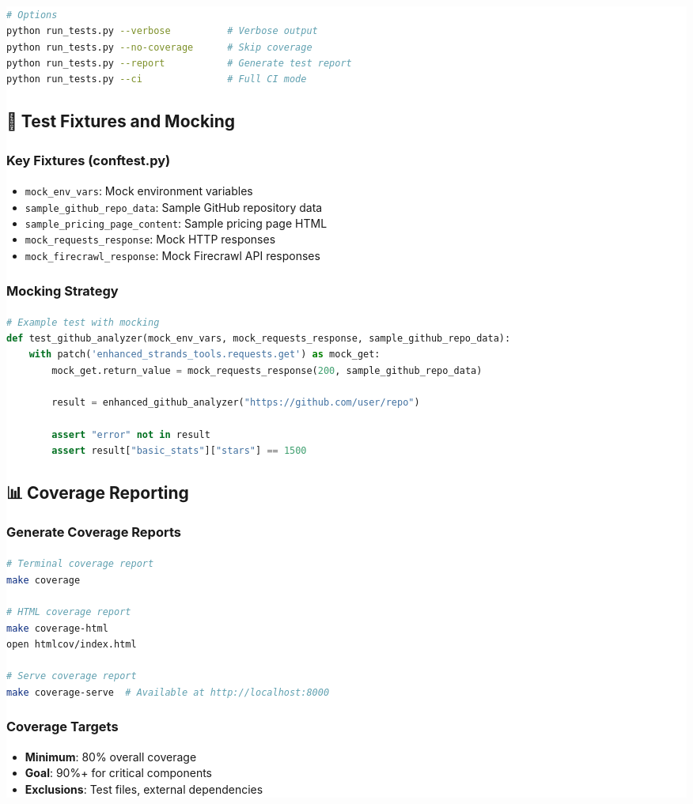 ```bash
# Options
python run_tests.py --verbose          # Verbose output
python run_tests.py --no-coverage      # Skip coverage
python run_tests.py --report           # Generate test report
python run_tests.py --ci               # Full CI mode
```

## 🧩 **Test Fixtures and Mocking**

### **Key Fixtures** (conftest.py)
- `mock_env_vars`: Mock environment variables
- `sample_github_repo_data`: Sample GitHub repository data
- `sample_pricing_page_content`: Sample pricing page HTML
- `mock_requests_response`: Mock HTTP responses
- `mock_firecrawl_response`: Mock Firecrawl API responses

### **Mocking Strategy**
```python
# Example test with mocking
def test_github_analyzer(mock_env_vars, mock_requests_response, sample_github_repo_data):
    with patch('enhanced_strands_tools.requests.get') as mock_get:
        mock_get.return_value = mock_requests_response(200, sample_github_repo_data)
        
        result = enhanced_github_analyzer("https://github.com/user/repo")
        
        assert "error" not in result
        assert result["basic_stats"]["stars"] == 1500
```

## 📊 **Coverage Reporting**

### **Generate Coverage Reports**
```bash
# Terminal coverage report
make coverage

# HTML coverage report
make coverage-html
open htmlcov/index.html

# Serve coverage report
make coverage-serve  # Available at http://localhost:8000
```

### **Coverage Targets**
- **Minimum**: 80% overall coverage
- **Goal**: 90%+ for critical components
- **Exclusions**: Test files, external dependencies
